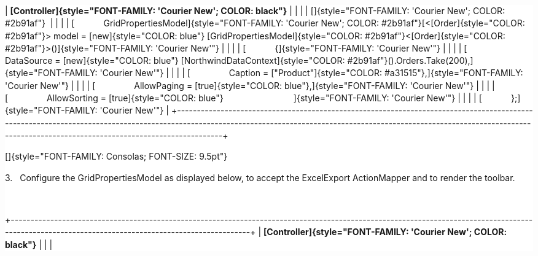 | **[Controller]{style="FONT-FAMILY: 'Courier New'; COLOR: black"}**                                                                                                                                                                                                                   |
|                                                                                                                                                                                                                                                                                      |
| []{style="FONT-FAMILY: 'Courier New'; COLOR: #2b91af"}                                                                                                                                                                                                                               |
|                                                                                                                                                                                                                                                                                      |
| [            GridPropertiesModel]{style="FONT-FAMILY: 'Courier New'; COLOR: #2b91af"}[\<[Order]{style="COLOR: #2b91af"}\> model = [new]{style="COLOR: blue"} [GridPropertiesModel]{style="COLOR: #2b91af"}\<[Order]{style="COLOR: #2b91af"}\>()]{style="FONT-FAMILY: 'Courier New'"} |
|                                                                                                                                                                                                                                                                                      |
| [            {]{style="FONT-FAMILY: 'Courier New'"}                                                                                                                                                                                                                                  |
|                                                                                                                                                                                                                                                                                      |
| [                DataSource = [new]{style="COLOR: blue"} [NorthwindDataContext]{style="COLOR: #2b91af"}().Orders.Take(200),]{style="FONT-FAMILY: 'Courier New'"}                                                                                                                     |
|                                                                                                                                                                                                                                                                                      |
| [                Caption = [\"Product\"]{style="COLOR: #a31515"},]{style="FONT-FAMILY: 'Courier New'"}                                                                                                                                                                               |
|                                                                                                                                                                                                                                                                                      |
| [                AllowPaging = [true]{style="COLOR: blue"},]{style="FONT-FAMILY: 'Courier New'"}                                                                                                                                                                                     |
|                                                                                                                                                                                                                                                                                      |
| [                AllowSorting = [true]{style="COLOR: blue"}                             ]{style="FONT-FAMILY: 'Courier New'"}                                                                                                                                                        |
|                                                                                                                                                                                                                                                                                      |
| [            };]{style="FONT-FAMILY: 'Courier New'"}                                                                                                                                                                                                                                 |
+--------------------------------------------------------------------------------------------------------------------------------------------------------------------------------------------------------------------------------------------------------------------------------------+

[]{style="FONT-FAMILY: Consolas; FONT-SIZE: 9.5pt"} 

3.   Configure the GridPropertiesModel as displayed below, to accept the ExcelExport ActionMapper and to render the toolbar.

 

+--------------------------------------------------------------------------------------------------------------------------------------------------------------------------------------------------+
| **[Controller]{style="FONT-FAMILY: 'Courier New'; COLOR: black"}**                                                                                                                               |
|                                                                                                                                                                                                  |